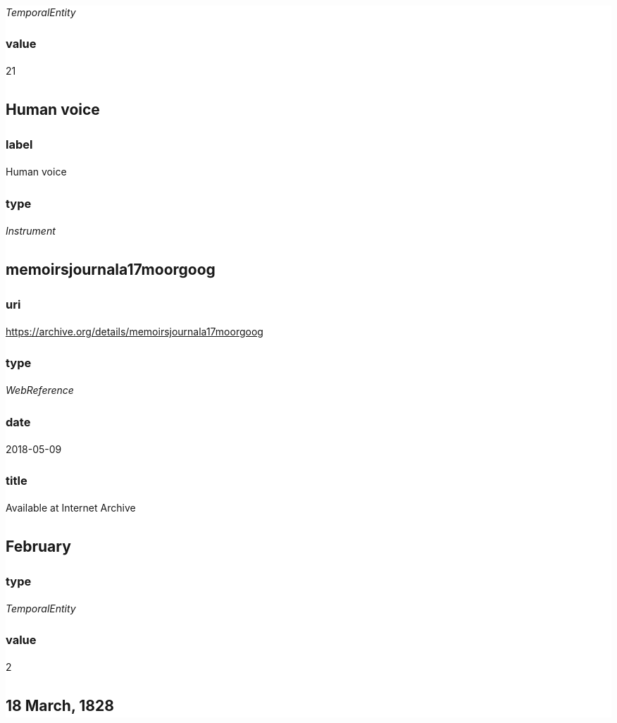 
*TemporalEntity*

### value


21

## Human voice

### label


Human voice

### type


*Instrument*

## memoirsjournala17moorgoog

### uri


https://archive.org/details/memoirsjournala17moorgoog

### type


*WebReference*

### date


2018-05-09

### title


Available at Internet Archive

## February

### type


*TemporalEntity*

### value


2

## 18 March, 1828
